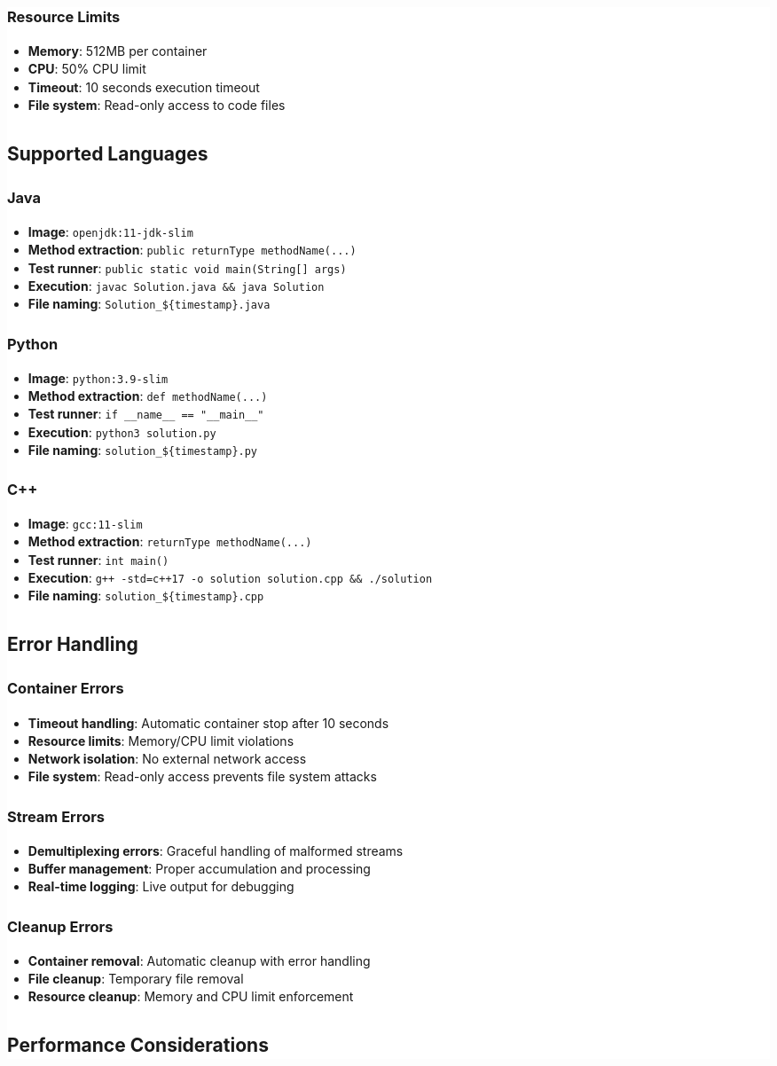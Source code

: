 ### **Resource Limits**
- **Memory**: 512MB per container
- **CPU**: 50% CPU limit
- **Timeout**: 10 seconds execution timeout
- **File system**: Read-only access to code files

## Supported Languages

### **Java**
- **Image**: `openjdk:11-jdk-slim`
- **Method extraction**: `public returnType methodName(...)`
- **Test runner**: `public static void main(String[] args)`
- **Execution**: `javac Solution.java && java Solution`
- **File naming**: `Solution_${timestamp}.java`

### **Python**
- **Image**: `python:3.9-slim`
- **Method extraction**: `def methodName(...)`
- **Test runner**: `if __name__ == "__main__"`
- **Execution**: `python3 solution.py`
- **File naming**: `solution_${timestamp}.py`

### **C++**
- **Image**: `gcc:11-slim`
- **Method extraction**: `returnType methodName(...)`
- **Test runner**: `int main()`
- **Execution**: `g++ -std=c++17 -o solution solution.cpp && ./solution`
- **File naming**: `solution_${timestamp}.cpp`

## Error Handling

### **Container Errors**
- **Timeout handling**: Automatic container stop after 10 seconds
- **Resource limits**: Memory/CPU limit violations
- **Network isolation**: No external network access
- **File system**: Read-only access prevents file system attacks

### **Stream Errors**
- **Demultiplexing errors**: Graceful handling of malformed streams
- **Buffer management**: Proper accumulation and processing
- **Real-time logging**: Live output for debugging

### **Cleanup Errors**
- **Container removal**: Automatic cleanup with error handling
- **File cleanup**: Temporary file removal
- **Resource cleanup**: Memory and CPU limit enforcement

## Performance Considerations
